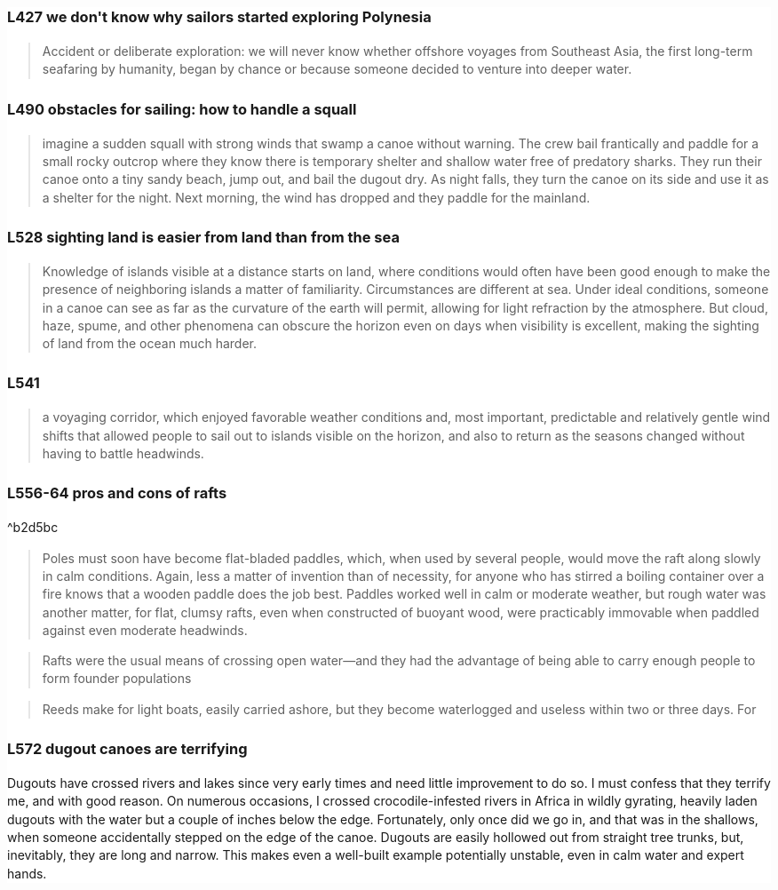 ### L427 we don't know why sailors started exploring Polynesia 

> Accident or deliberate exploration: we will never know whether offshore voyages from Southeast Asia, the first long-term seafaring by humanity, began by chance or because someone decided to venture into deeper water.

### L490 obstacles for sailing: how to handle a squall 

> imagine a sudden squall with strong winds that swamp a canoe without warning. The crew bail frantically and paddle for a small rocky outcrop where they know there is temporary shelter and shallow water free of predatory sharks. They run their canoe onto a tiny sandy beach, jump out, and bail the dugout dry. As night falls, they turn the canoe on its side and use it as a shelter for the night. Next morning, the wind has dropped and they paddle for the mainland.


### L528 sighting land is easier from land than from the sea 

> Knowledge of islands visible at a distance starts on land, where conditions would often have been good enough to make the presence of neighboring islands a matter of familiarity. Circumstances are different at sea. Under ideal conditions, someone in a canoe can see as far as the curvature of the earth will permit, allowing for light refraction by the atmosphere. But cloud, haze, spume, and other phenomena can obscure the horizon even on days when visibility is excellent, making the sighting of land from the ocean much harder.

### L541

> a voyaging corridor, which enjoyed favorable weather conditions and, most important, predictable and relatively gentle wind shifts that allowed people to sail out to islands visible on the horizon, and also to return as the seasons changed without having to battle headwinds.

### L556-64 pros and cons of rafts 

^b2d5bc

> Poles must soon have become flat-bladed paddles, which, when used by several people, would move the raft along slowly in calm conditions. Again, less a matter of invention than of necessity, for anyone who has stirred a boiling container over a fire knows that a wooden paddle does the job best. Paddles worked well in calm or moderate weather, but rough water was another matter, for flat, clumsy rafts, even when constructed of buoyant wood, were practicably immovable when paddled against even moderate headwinds.

> Rafts were the usual means of crossing open water—and they had the advantage of being able to carry enough people to form founder populations

> Reeds make for light boats, easily carried ashore, but they become waterlogged and useless within two or three days. For

### L572 dugout canoes are terrifying 

Dugouts have crossed rivers and lakes since very early times and need little improvement to do so. I must confess that they terrify me, and with good reason. On numerous occasions, I crossed crocodile-infested rivers in Africa in wildly gyrating, heavily laden dugouts with the water but a couple of inches below the edge. Fortunately, only once did we go in, and that was in the shallows, when someone accidentally stepped on the edge of the canoe. Dugouts are easily hollowed out from straight tree trunks, but, inevitably, they are long and narrow. This makes even a well-built example potentially unstable, even in calm water and expert hands.
